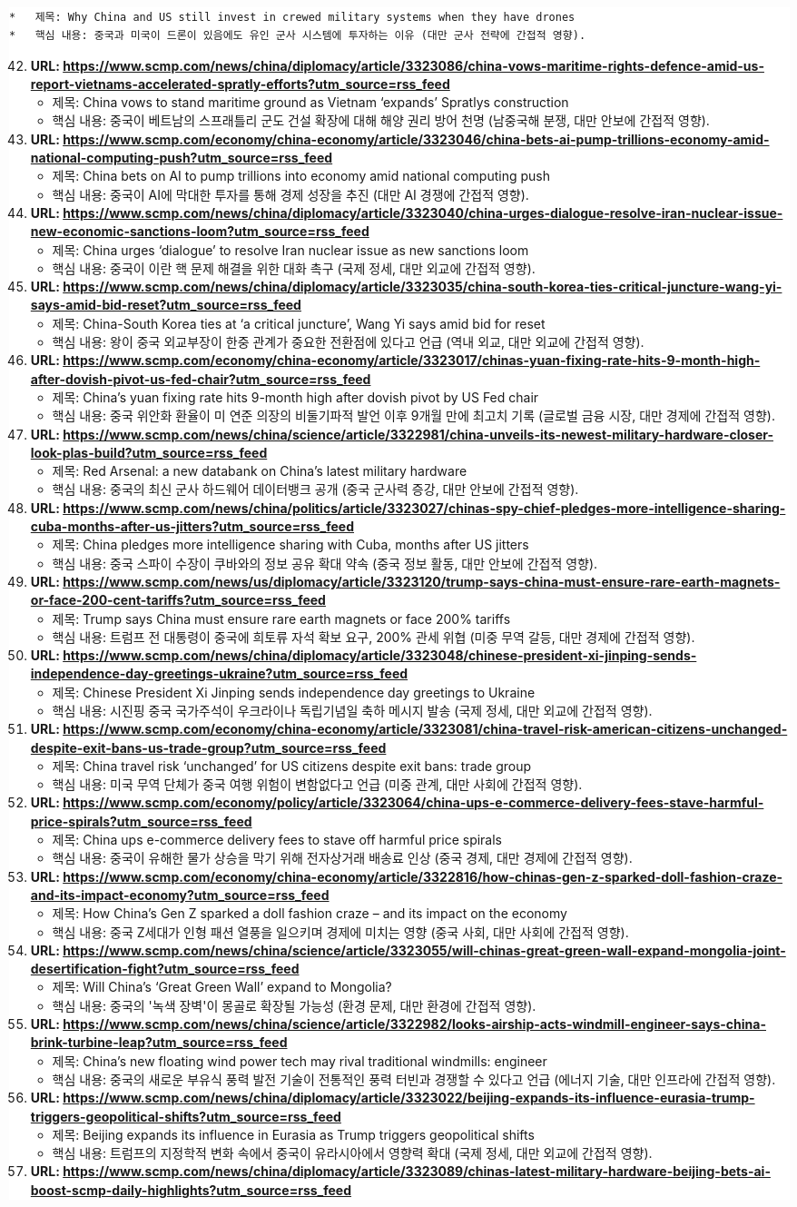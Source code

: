     *   제목: Why China and US still invest in crewed military systems when they have drones
    *   핵심 내용: 중국과 미국이 드론이 있음에도 유인 군사 시스템에 투자하는 이유 (대만 군사 전략에 간접적 영향).
42. **URL: https://www.scmp.com/news/china/diplomacy/article/3323086/china-vows-maritime-rights-defence-amid-us-report-vietnams-accelerated-spratly-efforts?utm_source=rss_feed**
    *   제목: China vows to stand maritime ground as Vietnam ‘expands’ Spratlys construction
    *   핵심 내용: 중국이 베트남의 스프래틀리 군도 건설 확장에 대해 해양 권리 방어 천명 (남중국해 분쟁, 대만 안보에 간접적 영향).
43. **URL: https://www.scmp.com/economy/china-economy/article/3323046/china-bets-ai-pump-trillions-economy-amid-national-computing-push?utm_source=rss_feed**
    *   제목: China bets on AI to pump trillions into economy amid national computing push
    *   핵심 내용: 중국이 AI에 막대한 투자를 통해 경제 성장을 추진 (대만 AI 경쟁에 간접적 영향).
44. **URL: https://www.scmp.com/news/china/diplomacy/article/3323040/china-urges-dialogue-resolve-iran-nuclear-issue-new-economic-sanctions-loom?utm_source=rss_feed**
    *   제목: China urges ‘dialogue’ to resolve Iran nuclear issue as new sanctions loom
    *   핵심 내용: 중국이 이란 핵 문제 해결을 위한 대화 촉구 (국제 정세, 대만 외교에 간접적 영향).
45. **URL: https://www.scmp.com/news/china/diplomacy/article/3323035/china-south-korea-ties-critical-juncture-wang-yi-says-amid-bid-reset?utm_source=rss_feed**
    *   제목: China-South Korea ties at ‘a critical juncture’, Wang Yi says amid bid for reset
    *   핵심 내용: 왕이 중국 외교부장이 한중 관계가 중요한 전환점에 있다고 언급 (역내 외교, 대만 외교에 간접적 영향).
46. **URL: https://www.scmp.com/economy/china-economy/article/3323017/chinas-yuan-fixing-rate-hits-9-month-high-after-dovish-pivot-us-fed-chair?utm_source=rss_feed**
    *   제목: China’s yuan fixing rate hits 9-month high after dovish pivot by US Fed chair
    *   핵심 내용: 중국 위안화 환율이 미 연준 의장의 비둘기파적 발언 이후 9개월 만에 최고치 기록 (글로벌 금융 시장, 대만 경제에 간접적 영향).
47. **URL: https://www.scmp.com/news/china/science/article/3322981/china-unveils-its-newest-military-hardware-closer-look-plas-build?utm_source=rss_feed**
    *   제목: Red Arsenal: a new databank on China’s latest military hardware
    *   핵심 내용: 중국의 최신 군사 하드웨어 데이터뱅크 공개 (중국 군사력 증강, 대만 안보에 간접적 영향).
48. **URL: https://www.scmp.com/news/china/politics/article/3323027/chinas-spy-chief-pledges-more-intelligence-sharing-cuba-months-after-us-jitters?utm_source=rss_feed**
    *   제목: China pledges more intelligence sharing with Cuba, months after US jitters
    *   핵심 내용: 중국 스파이 수장이 쿠바와의 정보 공유 확대 약속 (중국 정보 활동, 대만 안보에 간접적 영향).
49. **URL: https://www.scmp.com/news/us/diplomacy/article/3323120/trump-says-china-must-ensure-rare-earth-magnets-or-face-200-cent-tariffs?utm_source=rss_feed**
    *   제목: Trump says China must ensure rare earth magnets or face 200% tariffs
    *   핵심 내용: 트럼프 전 대통령이 중국에 희토류 자석 확보 요구, 200% 관세 위협 (미중 무역 갈등, 대만 경제에 간접적 영향).
50. **URL: https://www.scmp.com/news/china/diplomacy/article/3323048/chinese-president-xi-jinping-sends-independence-day-greetings-ukraine?utm_source=rss_feed**
    *   제목: Chinese President Xi Jinping sends independence day greetings to Ukraine
    *   핵심 내용: 시진핑 중국 국가주석이 우크라이나 독립기념일 축하 메시지 발송 (국제 정세, 대만 외교에 간접적 영향).
51. **URL: https://www.scmp.com/economy/china-economy/article/3323081/china-travel-risk-american-citizens-unchanged-despite-exit-bans-us-trade-group?utm_source=rss_feed**
    *   제목: China travel risk ‘unchanged’ for US citizens despite exit bans: trade group
    *   핵심 내용: 미국 무역 단체가 중국 여행 위험이 변함없다고 언급 (미중 관계, 대만 사회에 간접적 영향).
52. **URL: https://www.scmp.com/economy/policy/article/3323064/china-ups-e-commerce-delivery-fees-stave-harmful-price-spirals?utm_source=rss_feed**
    *   제목: China ups e-commerce delivery fees to stave off harmful price spirals
    *   핵심 내용: 중국이 유해한 물가 상승을 막기 위해 전자상거래 배송료 인상 (중국 경제, 대만 경제에 간접적 영향).
53. **URL: https://www.scmp.com/economy/china-economy/article/3322816/how-chinas-gen-z-sparked-doll-fashion-craze-and-its-impact-economy?utm_source=rss_feed**
    *   제목: How China’s Gen Z sparked a doll fashion craze – and its impact on the economy
    *   핵심 내용: 중국 Z세대가 인형 패션 열풍을 일으키며 경제에 미치는 영향 (중국 사회, 대만 사회에 간접적 영향).
54. **URL: https://www.scmp.com/news/china/science/article/3323055/will-chinas-great-green-wall-expand-mongolia-joint-desertification-fight?utm_source=rss_feed**
    *   제목: Will China’s ‘Great Green Wall’ expand to Mongolia?
    *   핵심 내용: 중국의 '녹색 장벽'이 몽골로 확장될 가능성 (환경 문제, 대만 환경에 간접적 영향).
55. **URL: https://www.scmp.com/news/china/science/article/3322982/looks-airship-acts-windmill-engineer-says-china-brink-turbine-leap?utm_source=rss_feed**
    *   제목: China’s new floating wind power tech may rival traditional windmills: engineer
    *   핵심 내용: 중국의 새로운 부유식 풍력 발전 기술이 전통적인 풍력 터빈과 경쟁할 수 있다고 언급 (에너지 기술, 대만 인프라에 간접적 영향).
56. **URL: https://www.scmp.com/news/china/diplomacy/article/3323022/beijing-expands-its-influence-eurasia-trump-triggers-geopolitical-shifts?utm_source=rss_feed**
    *   제목: Beijing expands its influence in Eurasia as Trump triggers geopolitical shifts
    *   핵심 내용: 트럼프의 지정학적 변화 속에서 중국이 유라시아에서 영향력 확대 (국제 정세, 대만 외교에 간접적 영향).
57. **URL: https://www.scmp.com/news/china/diplomacy/article/3323089/chinas-latest-military-hardware-beijing-bets-ai-boost-scmp-daily-highlights?utm_source=rss_feed**
